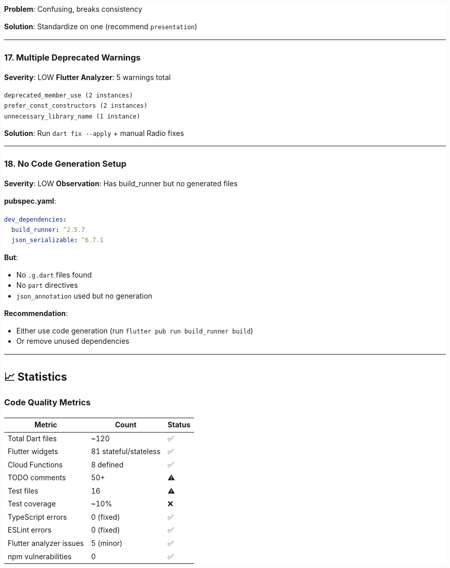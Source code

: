 **Problem**: Confusing, breaks consistency

**Solution**: Standardize on one (recommend `presentation`)

---

### 17. Multiple Deprecated Warnings

**Severity**: LOW
**Flutter Analyzer**: 5 warnings total

```
deprecated_member_use (2 instances)
prefer_const_constructors (2 instances)
unnecessary_library_name (1 instance)
```

**Solution**: Run `dart fix --apply` + manual Radio fixes

---

### 18. No Code Generation Setup

**Severity**: LOW
**Observation**: Has build_runner but no generated files

**pubspec.yaml**:
```yaml
dev_dependencies:
  build_runner: ^2.5.7
  json_serializable: ^6.7.1
```

**But**:
- No `.g.dart` files found
- No `part` directives
- `json_annotation` used but no generation

**Recommendation**:
- Either use code generation (run `flutter pub run build_runner build`)
- Or remove unused dependencies

---

## 📈 Statistics

### Code Quality Metrics

| Metric | Count | Status |
|--------|-------|--------|
| Total Dart files | ~120 | ✅ |
| Flutter widgets | 81 stateful/stateless | ✅ |
| Cloud Functions | 8 defined | ✅ |
| TODO comments | 50+ | ⚠️ |
| Test files | 16 | ⚠️ |
| Test coverage | ~10% | ❌ |
| TypeScript errors | 0 (fixed) | ✅ |
| ESLint errors | 0 (fixed) | ✅ |
| Flutter analyzer issues | 5 (minor) | ✅ |
| npm vulnerabilities | 0 | ✅ |
